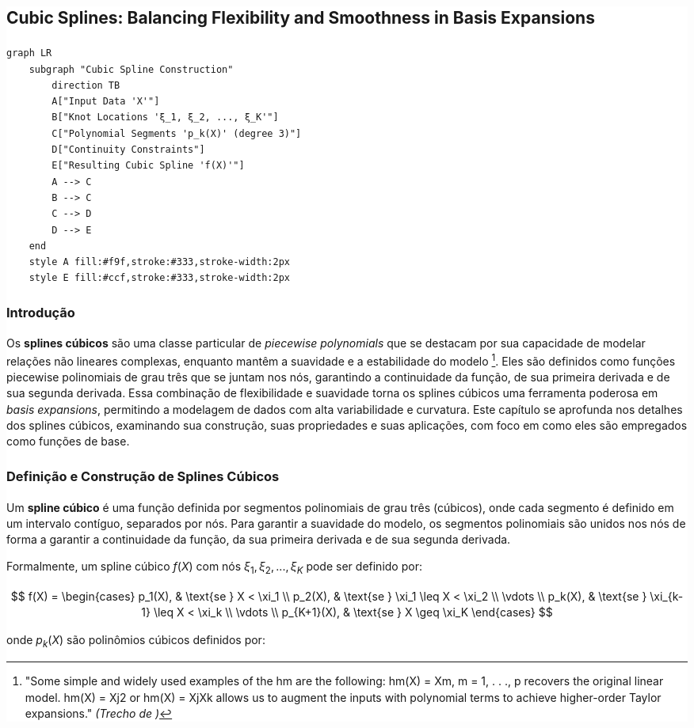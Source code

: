## Cubic Splines: Balancing Flexibility and Smoothness in Basis Expansions

```mermaid
graph LR
    subgraph "Cubic Spline Construction"
        direction TB
        A["Input Data 'X'"]
        B["Knot Locations 'ξ_1, ξ_2, ..., ξ_K'"]
        C["Polynomial Segments 'p_k(X)' (degree 3)"]
        D["Continuity Constraints"]
        E["Resulting Cubic Spline 'f(X)'"]
        A --> C
        B --> C
        C --> D
        D --> E
    end
    style A fill:#f9f,stroke:#333,stroke-width:2px
    style E fill:#ccf,stroke:#333,stroke-width:2px
```

### Introdução

Os **splines cúbicos** são uma classe particular de *piecewise polynomials* que se destacam por sua capacidade de modelar relações não lineares complexas, enquanto mantêm a suavidade e a estabilidade do modelo [^5.2]. Eles são definidos como funções piecewise polinomiais de grau três que se juntam nos nós, garantindo a continuidade da função, de sua primeira derivada e de sua segunda derivada. Essa combinação de flexibilidade e suavidade torna os splines cúbicos uma ferramenta poderosa em *basis expansions*, permitindo a modelagem de dados com alta variabilidade e curvatura. Este capítulo se aprofunda nos detalhes dos splines cúbicos, examinando sua construção, suas propriedades e suas aplicações, com foco em como eles são empregados como funções de base.

### Definição e Construção de Splines Cúbicos

Um **spline cúbico** é uma função definida por segmentos polinomiais de grau três (cúbicos), onde cada segmento é definido em um intervalo contíguo, separados por nós.  Para garantir a suavidade do modelo, os segmentos polinomiais são unidos nos nós de forma a garantir a continuidade da função, da sua primeira derivada e de sua segunda derivada.

Formalmente, um spline cúbico $f(X)$ com nós $\xi_1, \xi_2, ..., \xi_K$ pode ser definido por:

$$
f(X) = \begin{cases}
    p_1(X), & \text{se } X < \xi_1 \\
    p_2(X), & \text{se } \xi_1 \leq X < \xi_2 \\
    \vdots \\
    p_k(X), & \text{se } \xi_{k-1} \leq X < \xi_k \\
    \vdots \\
    p_{K+1}(X), & \text{se } X \geq \xi_K
\end{cases}
$$

onde $p_k(X)$ são polinômios cúbicos definidos por:


[^5.2]: "Some simple and widely used examples of the hm are the following: hm(X) = Xm, m = 1, . . ., p recovers the original linear model. hm(X) = Xj2 or hm(X) = XjXk allows us to augment the inputs with polynomial terms to achieve higher-order Taylor expansions." *(Trecho de <Basis Expansions and Regularization>)*
[^5.2.1]: "A natural cubic spline adds additional constraints, namely that the function is linear beyond the boundary knots." *(Trecho de <Basis Expansions and Regularization>)*